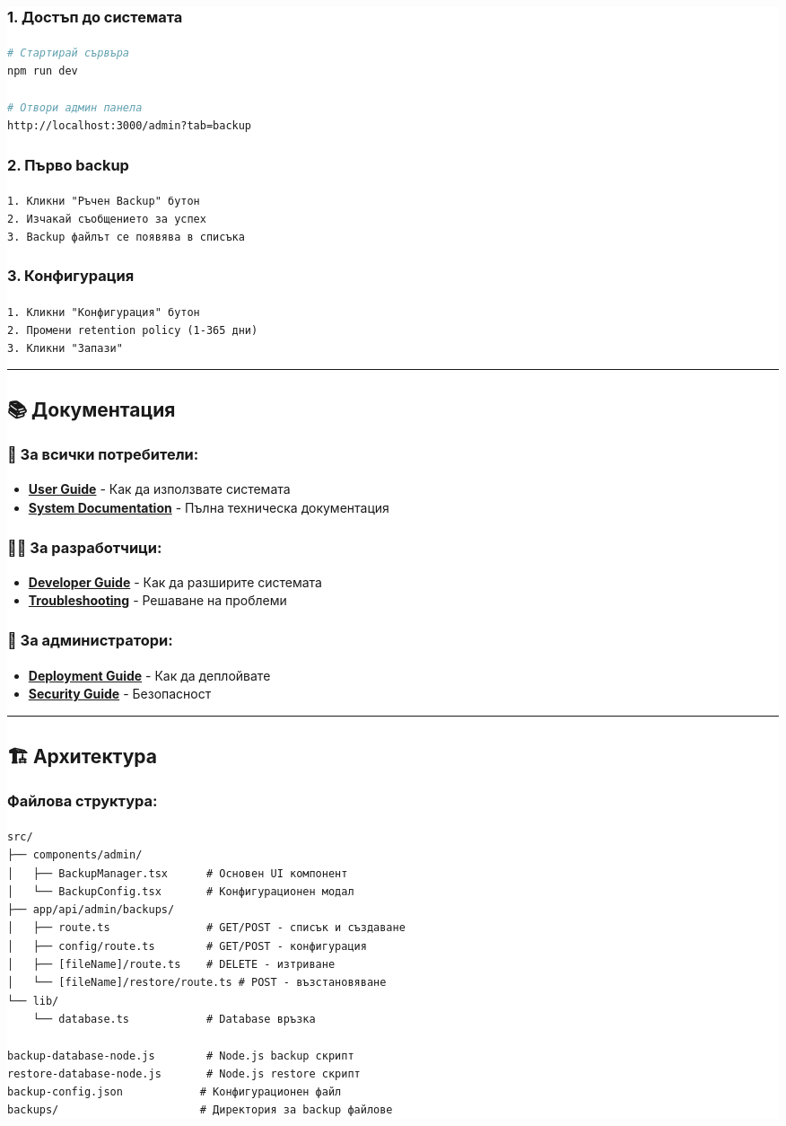 ### 1. Достъп до системата
```bash
# Стартирай сървъра
npm run dev

# Отвори админ панела
http://localhost:3000/admin?tab=backup
```

### 2. Първо backup
```
1. Кликни "Ръчен Backup" бутон
2. Изчакай съобщението за успех
3. Backup файлът се появява в списъка
```

### 3. Конфигурация
```
1. Кликни "Конфигурация" бутон
2. Промени retention policy (1-365 дни)
3. Кликни "Запази"
```

---

## 📚 Документация

### 📖 За всички потребители:
- **[User Guide](./BACKUP_USER_GUIDE.md)** - Как да използвате системата
- **[System Documentation](./BACKUP_SYSTEM_DOCUMENTATION.md)** - Пълна техническа документация

### 👨‍💻 За разработчици:
- **[Developer Guide](./BACKUP_DEVELOPER_GUIDE.md)** - Как да разширите системата
- **[Troubleshooting](./BACKUP_README.md)** - Решаване на проблеми

### 🎯 За администратори:
- **[Deployment Guide](./BACKUP_SYSTEM_DOCUMENTATION.md#deployment)** - Как да деплойвате
- **[Security Guide](./BACKUP_DEVELOPER_GUIDE.md#security)** - Безопасност

---

## 🏗️ Архитектура

### Файлова структура:
```
src/
├── components/admin/
│   ├── BackupManager.tsx      # Основен UI компонент
│   └── BackupConfig.tsx       # Конфигурационен модал
├── app/api/admin/backups/
│   ├── route.ts               # GET/POST - списък и създаване
│   ├── config/route.ts        # GET/POST - конфигурация
│   ├── [fileName]/route.ts    # DELETE - изтриване
│   └── [fileName]/restore/route.ts # POST - възстановяване
└── lib/
    └── database.ts            # Database връзка

backup-database-node.js        # Node.js backup скрипт
restore-database-node.js       # Node.js restore скрипт
backup-config.json            # Конфигурационен файл
backups/                      # Директория за backup файлове
```
